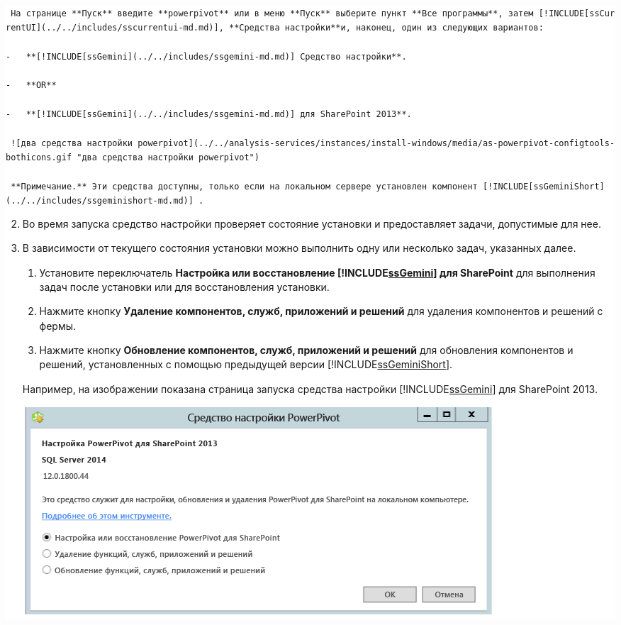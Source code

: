      На странице **Пуск** введите **powerpivot** или в меню **Пуск** выберите пункт **Все программы**, затем [!INCLUDE[ssCurrentUI](../../includes/sscurrentui-md.md)], **Средства настройки**и, наконец, один из следующих вариантов:  
  
    -   **[!INCLUDE[ssGemini](../../includes/ssgemini-md.md)] Средство настройки**.  
  
    -   **OR**  
  
    -   **[!INCLUDE[ssGemini](../../includes/ssgemini-md.md)] для SharePoint 2013**.  
  
     ![два средства настройки powerpivot](../../analysis-services/instances/install-windows/media/as-powerpivot-configtools-bothicons.gif "два средства настройки powerpivot")  
  
     **Примечание.** Эти средства доступны, только если на локальном сервере установлен компонент [!INCLUDE[ssGeminiShort](../../includes/ssgeminishort-md.md)] .  
  
2.  Во время запуска средство настройки проверяет состояние установки и предоставляет задачи, допустимые для нее.  
  
3.  В зависимости от текущего состояния установки можно выполнить одну или несколько задач, указанных далее.  
  
    1.  Установите переключатель **Настройка или восстановление [!INCLUDE[ssGemini](../../includes/ssgemini-md.md)] для SharePoint** для выполнения задач после установки или для восстановления установки.  
  
    2.  Нажмите кнопку **Удаление компонентов, служб, приложений и решений** для удаления компонентов и решений с фермы.  
  
    3.  Нажмите кнопку **Обновление компонентов, служб, приложений и решений** для обновления компонентов и решений, установленных с помощью предыдущей версии [!INCLUDE[ssGeminiShort](../../includes/ssgeminishort-md.md)].  
  
     Например, на изображении показана страница запуска средства настройки [!INCLUDE[ssGemini](../../includes/ssgemini-md.md)] для SharePoint 2013.  
  
     ![Средство PowerPivot для SharePoint 2013 конфигурации](../../analysis-services/power-pivot-sharepoint/media/ssas-powerpivot-configtool-4-sharepoint2013-choosemode.gif "средство PowerPivot для SharePoint 2013 конфигурации")  
  